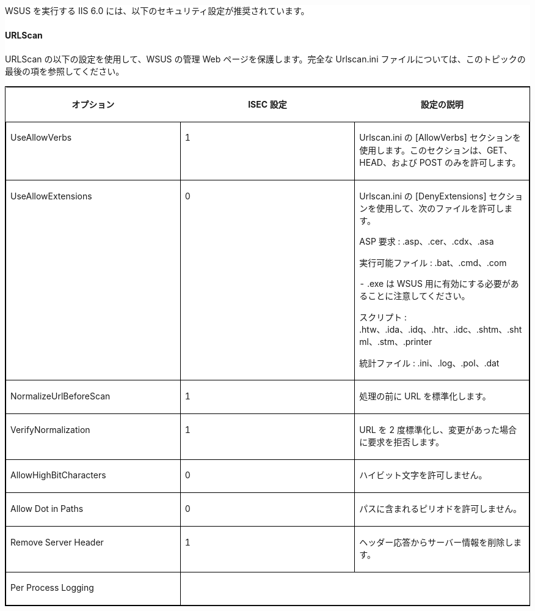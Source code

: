 WSUS を実行する IIS 6.0 には、以下のセキュリティ設定が推奨されています。
  
#### URLScan
  
URLScan の以下の設定を使用して、WSUS の管理 Web ページを保護します。完全な Urlscan.ini ファイルについては、このトピックの最後の項を参照してください。

<p> </p>
<table style="border:1px solid black;">  
<colgroup>  
<col width="33%" />  
<col width="33%" />  
<col width="33%" />  
</colgroup>  
<thead>  
<tr class="header">  
<th><p>オプション</p></th>  
<th><p>ISEC 設定</p></th>  
<th><p>設定の説明</p></th>  
</tr>  
</thead>  
<tbody>  
<tr class="odd">
<td style="border:1px solid black;"><p>UseAllowVerbs</p></td>
<td style="border:1px solid black;"><p>1</p></td>
<td style="border:1px solid black;"><p>Urlscan.ini の [AllowVerbs] セクションを使用します。このセクションは、GET、HEAD、および POST のみを許可します。</p></td>
</tr>  
<tr class="even">
<td style="border:1px solid black;"><p>UseAllowExtensions</p></td>
<td style="border:1px solid black;"><p>0</p></td>
<td style="border:1px solid black;"><p>Urlscan.ini の [DenyExtensions] セクションを使用して、次のファイルを許可します。</p>
<p>ASP 要求 : .asp、.cer、.cdx、.asa</p>  
<p>実行可能ファイル : .bat、.cmd、.com</p>  
<p>- .exe は WSUS 用に有効にする必要があることに注意してください。</p>  
<p>スクリプト : .htw、.ida、.idq、.htr、.idc、.shtm、.shtml、.stm、.printer</p>
<p>統計ファイル : .ini、.log、.pol、.dat</p></td>
</tr>
<tr class="odd">
<td style="border:1px solid black;"><p>NormalizeUrlBeforeScan</p></td>
<td style="border:1px solid black;"><p>1</p></td>
<td style="border:1px solid black;"><p>処理の前に URL を標準化します。</p></td>
</tr>  
<tr class="even">
<td style="border:1px solid black;"><p>VerifyNormalization</p></td>
<td style="border:1px solid black;"><p>1</p></td>
<td style="border:1px solid black;"><p>URL を 2 度標準化し、変更があった場合に要求を拒否します。</p></td>
</tr>  
<tr class="odd">
<td style="border:1px solid black;"><p>AllowHighBitCharacters</p></td>
<td style="border:1px solid black;"><p>0</p></td>
<td style="border:1px solid black;"><p>ハイビット文字を許可しません。</p></td>
</tr>  
<tr class="even">
<td style="border:1px solid black;"><p>Allow Dot in Paths</p></td>
<td style="border:1px solid black;"><p>0</p></td>
<td style="border:1px solid black;"><p>パスに含まれるピリオドを許可しません。</p></td>
</tr>  
<tr class="odd">
<td style="border:1px solid black;"><p>Remove Server Header</p></td>
<td style="border:1px solid black;"><p>1</p></td>
<td style="border:1px solid black;"><p>ヘッダー応答からサーバー情報を削除します。</p></td>
</tr>  
<tr class="even">
<td style="border:1px solid black;"><p>Per Process Logging</p></td>
